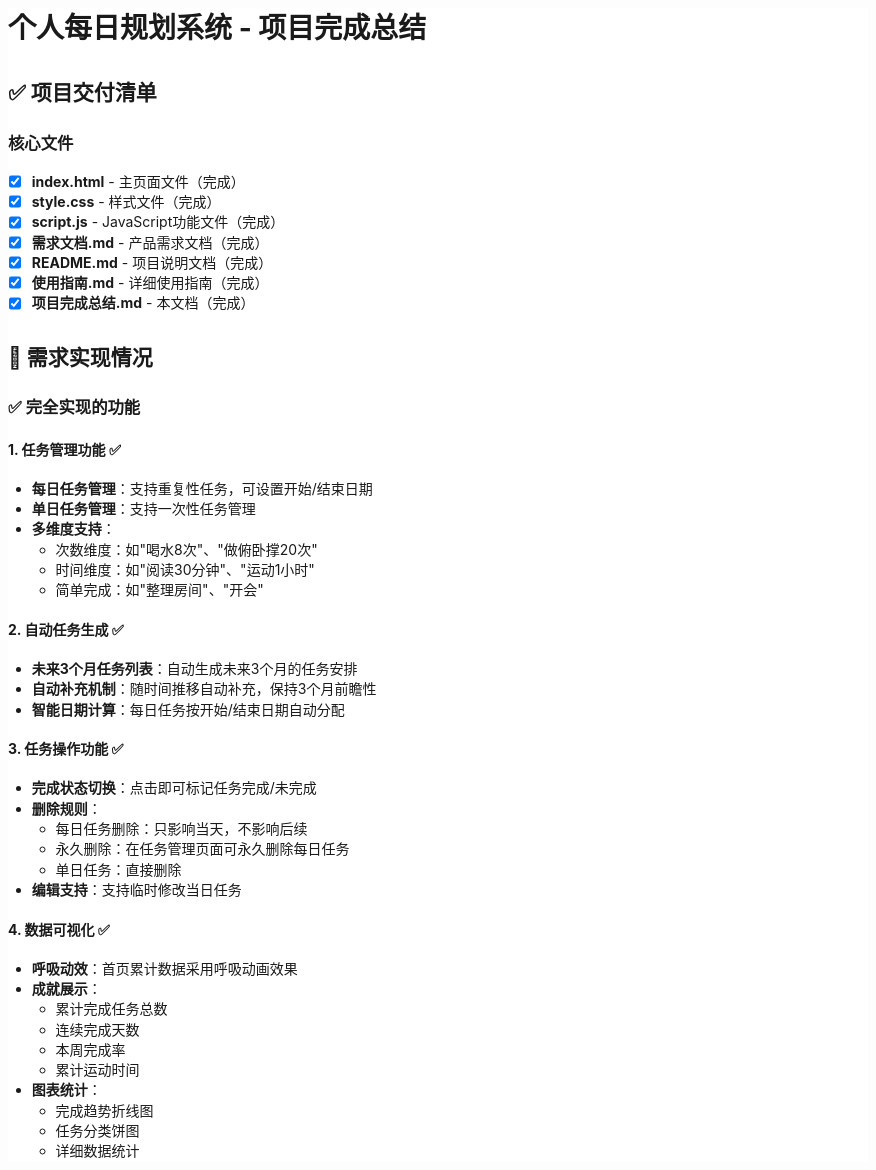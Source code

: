 # 个人每日规划系统 - 项目完成总结

## ✅ 项目交付清单

### 核心文件
- [x] **index.html** - 主页面文件（完成）
- [x] **style.css** - 样式文件（完成）
- [x] **script.js** - JavaScript功能文件（完成）
- [x] **需求文档.md** - 产品需求文档（完成）
- [x] **README.md** - 项目说明文档（完成）
- [x] **使用指南.md** - 详细使用指南（完成）
- [x] **项目完成总结.md** - 本文档（完成）

## 🎯 需求实现情况

### ✅ 完全实现的功能

#### 1. 任务管理功能 ✅
- **每日任务管理**：支持重复性任务，可设置开始/结束日期
- **单日任务管理**：支持一次性任务管理
- **多维度支持**：
  - 次数维度：如"喝水8次"、"做俯卧撑20次"
  - 时间维度：如"阅读30分钟"、"运动1小时"
  - 简单完成：如"整理房间"、"开会"

#### 2. 自动任务生成 ✅
- **未来3个月任务列表**：自动生成未来3个月的任务安排
- **自动补充机制**：随时间推移自动补充，保持3个月前瞻性
- **智能日期计算**：每日任务按开始/结束日期自动分配

#### 3. 任务操作功能 ✅
- **完成状态切换**：点击即可标记任务完成/未完成
- **删除规则**：
  - 每日任务删除：只影响当天，不影响后续
  - 永久删除：在任务管理页面可永久删除每日任务
  - 单日任务：直接删除
- **编辑支持**：支持临时修改当日任务

#### 4. 数据可视化 ✅
- **呼吸动效**：首页累计数据采用呼吸动画效果
- **成就展示**：
  - 累计完成任务总数
  - 连续完成天数
  - 本周完成率
  - 累计运动时间
- **图表统计**：
  - 完成趋势折线图
  - 任务分类饼图
  - 详细数据统计
